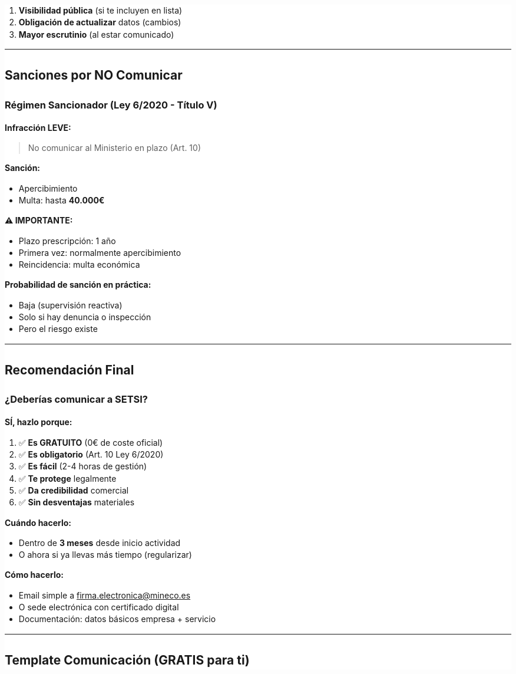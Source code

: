 1. **Visibilidad pública** (si te incluyen en lista)
2. **Obligación de actualizar** datos (cambios)
3. **Mayor escrutinio** (al estar comunicado)

---

## Sanciones por NO Comunicar

### Régimen Sancionador (Ley 6/2020 - Título V)

**Infracción LEVE:**
> No comunicar al Ministerio en plazo (Art. 10)

**Sanción:**
- Apercibimiento
- Multa: hasta **40.000€**

**⚠️ IMPORTANTE:**
- Plazo prescripción: 1 año
- Primera vez: normalmente apercibimiento
- Reincidencia: multa económica

**Probabilidad de sanción en práctica:**
- Baja (supervisión reactiva)
- Solo si hay denuncia o inspección
- Pero el riesgo existe

---

## Recomendación Final

### ¿Deberías comunicar a SETSI?

**SÍ, hazlo porque:**

1. ✅ **Es GRATUITO** (0€ de coste oficial)
2. ✅ **Es obligatorio** (Art. 10 Ley 6/2020)
3. ✅ **Es fácil** (2-4 horas de gestión)
4. ✅ **Te protege** legalmente
5. ✅ **Da credibilidad** comercial
6. ✅ **Sin desventajas** materiales

**Cuándo hacerlo:**
- Dentro de **3 meses** desde inicio actividad
- O ahora si ya llevas más tiempo (regularizar)

**Cómo hacerlo:**
- Email simple a firma.electronica@mineco.es
- O sede electrónica con certificado digital
- Documentación: datos básicos empresa + servicio

---

## Template Comunicación (GRATIS para ti)
